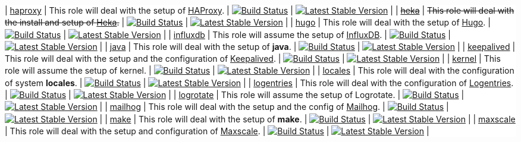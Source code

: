 | [haproxy](https://github.com/manala/ansible-role-haproxy) | This role will deal with the setup of [HAProxy](http://www.haproxy.org/). | [![Build Status](https://travis-ci.org/manala/ansible-role-haproxy.svg?branch=master)](https://travis-ci.org/manala/ansible-role-haproxy) | [![Latest Stable Version](https://img.shields.io/github/release/manala/ansible-role-haproxy.svg)](https://img.shields.io/github/release/manala/ansible-role-haproxy.svg) |
| ~~[heka](https://github.com/manala/ansible-role-heka)~~ | ~~This role will deal with the install and setup of [Heka](https://github.com/mozilla-services/heka).~~ | [![Build Status](https://travis-ci.org/manala/ansible-role-heka.svg?branch=master)](https://travis-ci.org/manala/ansible-role-heka) | [![Latest Stable Version](https://img.shields.io/github/release/manala/ansible-role-heka.svg)](https://img.shields.io/github/release/manala/ansible-role-heka.svg) |
| [hugo](https://github.com/manala/ansible-role-hugo) | This role will deal with the setup of [Hugo](https://gohugo.io/). | [![Build Status](https://travis-ci.org/manala/ansible-role-hugo.svg?branch=master)](https://travis-ci.org/manala/ansible-role-hugo) | [![Latest Stable Version](https://img.shields.io/github/release/manala/ansible-role-hugo.svg)](https://img.shields.io/github/release/manala/ansible-role-hugo.svg) |
| [influxdb](https://github.com/manala/ansible-role-influxdb) | This role will assume the setup of [InfluxDB](https://www.influxdata.com/time-series-platform/influxdb/). | [![Build Status](https://travis-ci.org/manala/ansible-role-influxdb.svg?branch=master)](https://travis-ci.org/manala/ansible-role-influxdb) | [![Latest Stable Version](https://img.shields.io/github/release/manala/ansible-role-influxdb.svg)](https://img.shields.io/github/release/manala/ansible-role-influxdb.svg) |
| [java](https://github.com/manala/ansible-role-java) | This role will deal with the setup of __java__. | [![Build Status](https://travis-ci.org/manala/ansible-role-java.svg?branch=master)](https://travis-ci.org/manala/ansible-role-java) | [![Latest Stable Version](https://img.shields.io/github/release/manala/ansible-role-java.svg)](https://img.shields.io/github/release/manala/ansible-role-java.svg) |
| [keepalived](https://github.com/manala/ansible-role-keepalived) | This role will deal with the setup and the configuration of [Keepalived](http://www.keepalived.org/). | [![Build Status](https://travis-ci.org/manala/ansible-role-keepalived.svg?branch=master)](https://travis-ci.org/manala/ansible-role-keepalived) | [![Latest Stable Version](https://img.shields.io/github/release/manala/ansible-role-keepalived.svg)](https://img.shields.io/github/release/manala/ansible-role-keepalived.svg) |
| [kernel](https://github.com/manala/ansible-role-kernel) | This role will assume the setup of kernel. | [![Build Status](https://travis-ci.org/manala/ansible-role-kernel.svg?branch=master)](https://travis-ci.org/manala/ansible-role-kernel) | [![Latest Stable Version](https://img.shields.io/github/release/manala/ansible-role-kernel.svg)](https://img.shields.io/github/release/manala/ansible-role-kernel.svg) |
| [locales](https://github.com/manala/ansible-role-locales) | This role will deal with the configuration of system __locales__. | [![Build Status](https://travis-ci.org/manala/ansible-role-locales.svg?branch=master)](https://travis-ci.org/manala/ansible-role-locales) | [![Latest Stable Version](https://img.shields.io/github/release/manala/ansible-role-locales.svg)](https://img.shields.io/github/release/manala/ansible-role-locales.svg) |
| [logentries](https://github.com/manala/ansible-role-logentries) | This role will deal with the configuration of [Logentries](https://logentries.com/). | [![Build Status](https://travis-ci.org/manala/ansible-role-logentries.svg?branch=master)](https://travis-ci.org/manala/ansible-role-logentries) | [![Latest Stable Version](https://img.shields.io/github/release/manala/ansible-role-logentries.svg)](https://img.shields.io/github/release/manala/ansible-role-logentries.svg) |
| [logrotate](https://github.com/manala/ansible-role-logrotate) | This role will assume the setup of Logrotate. | [![Build Status](https://travis-ci.org/manala/ansible-role-logrotate.svg?branch=master)](https://travis-ci.org/manala/ansible-role-logrotate) | [![Latest Stable Version](https://img.shields.io/github/release/manala/ansible-role-logrotate.svg)](https://img.shields.io/github/release/manala/ansible-role-logrotate.svg) |
| [mailhog](https://github.com/manala/ansible-role-mailhog) | This role will deal with the setup and the config of [Mailhog](https://github.com/mailhog/MailHog). | [![Build Status](https://travis-ci.org/manala/ansible-role-mailhog.svg?branch=master)](https://travis-ci.org/manala/ansible-role-mailhog) | [![Latest Stable Version](https://img.shields.io/github/release/manala/ansible-role-mailhog.svg)](https://img.shields.io/github/release/manala/ansible-role-mailhog.svg) |
| [make](https://github.com/manala/ansible-role-make) | This role will deal with the setup of __make__. | [![Build Status](https://travis-ci.org/manala/ansible-role-make.svg?branch=master)](https://travis-ci.org/manala/ansible-role-make) | [![Latest Stable Version](https://img.shields.io/github/release/manala/ansible-role-make.svg)](https://img.shields.io/github/release/manala/ansible-role-make.svg) |
| [maxscale](https://github.com/manala/ansible-role-maxscale) | This role will deal with the setup and configuration of [Maxscale](https://mariadb.com/products/technology/maxscale). | [![Build Status](https://travis-ci.org/manala/ansible-role-maxscale.svg?branch=master)](https://travis-ci.org/manala/ansible-role-maxscale) | [![Latest Stable Version](https://img.shields.io/github/release/manala/ansible-role-maxscale.svg)](https://img.shields.io/github/release/manala/ansible-role-maxscale.svg) |